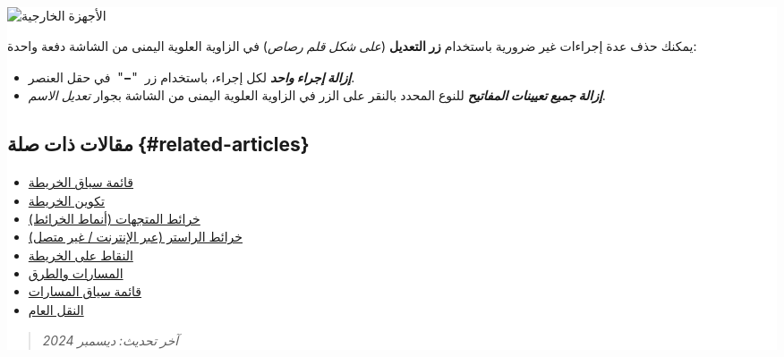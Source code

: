 ![الأجهزة الخارجية](@site/static/img/map/external_custom_1_andr.png)

يمكنك حذف عدة إجراءات غير ضرورية باستخدام **زر التعديل** (*على شكل قلم رصاص*) في الزاوية العلوية اليمنى من الشاشة دفعة واحدة:

- ***إزالة إجراء واحد*** لكل إجراء، باستخدام زر &nbsp;"**−**"&nbsp; في حقل العنصر.
- ***إزالة جميع تعيينات المفاتيح*** للنوع المحدد بالنقر على الزر في الزاوية العلوية اليمنى من الشاشة بجوار *تعديل الاسم*.


## مقالات ذات صلة {#related-articles}

- [قائمة سياق الخريطة](./map-context-menu.md)
- [تكوين الخريطة](./configure-map-menu.md)
- [خرائط المتجهات (أنماط الخرائط)](./vector-maps.md)
- [خرائط الراستر (عبر الإنترنت / غير متصل)](./raster-maps.md)
- [النقاط على الخريطة](./point-layers-on-map.md)
- [المسارات والطرق](./tracks/index.md)
- [قائمة سياق المسارات](./tracks/track-context-menu.md)
- [النقل العام](./public-transport.md)


> *آخر تحديث: ديسمبر 2024*